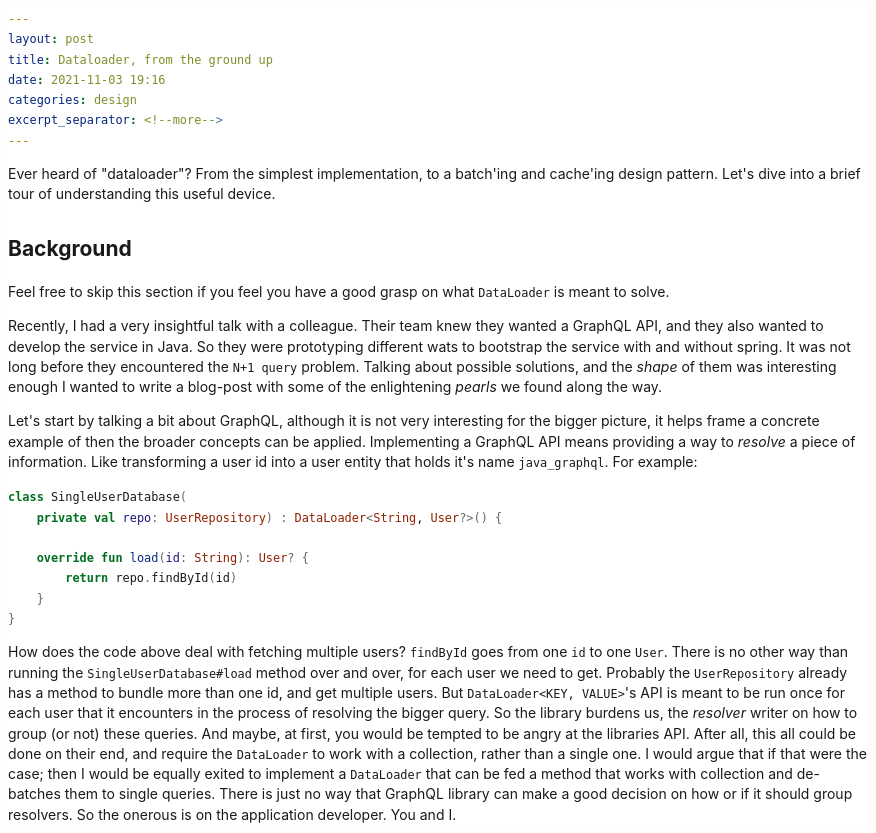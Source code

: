 ```yaml
---
layout: post
title: Dataloader, from the ground up
date: 2021-11-03 19:16
categories: design
excerpt_separator: <!--more--> 
---
```


Ever heard of "dataloader"? From the simplest implementation, to a batch'ing and cache'ing design pattern. Let's dive into a brief tour of understanding this useful device.


## Background
Feel free to skip this section if you feel you have a good grasp on what `DataLoader` is meant to solve.

Recently, I had a very insightful talk with a colleague. Their team knew they wanted a GraphQL API, and they also wanted to develop the service in Java. So they were prototyping different wats to bootstrap  the service with and without spring. It was not long before they encountered the `N+1 query` problem. Talking about possible solutions, and the _shape_ of them was interesting enough I wanted to write a blog-post with some of the enlightening _pearls_ we found along the way.

Let's start by talking a bit about GraphQL, although it is not very interesting for the bigger picture, it helps frame a concrete example of then the broader concepts can be applied.
Implementing a GraphQL API means providing a way to _resolve_ a piece of information. Like transforming a user id into a user entity that holds it's name `java_graphql`.
For example:

```kotlin
class SingleUserDatabase(
    private val repo: UserRepository) : DataLoader<String, User?>() {

    override fun load(id: String): User? {
        return repo.findById(id)
    }
}
```

How does the code above deal with fetching multiple users? `findById` goes from one `id` to one `User`. There is no other way than running the `SingleUserDatabase#load` method over and over, for each user we need to get.
Probably the `UserRepository` already has a method to bundle more than one id, and get multiple users. But `DataLoader<KEY, VALUE>`'s API is meant to be run once for each user that it encounters in the process of resolving the bigger query. So the library burdens us, the _resolver_ writer on how to group (or not) these queries.
And maybe, at first, you would be tempted to be angry at the libraries API. After all, this all could be done on their end, and require the `DataLoader` to work with a collection, rather than a single one. I would argue that if that were the case; then I would be equally exited to implement a `DataLoader` that can be fed a method that works with collection and de-batches them to single queries.
There is just no way that GraphQL library can make a good decision on how or if it should group resolvers. So the onerous is on the application developer. You and I.

